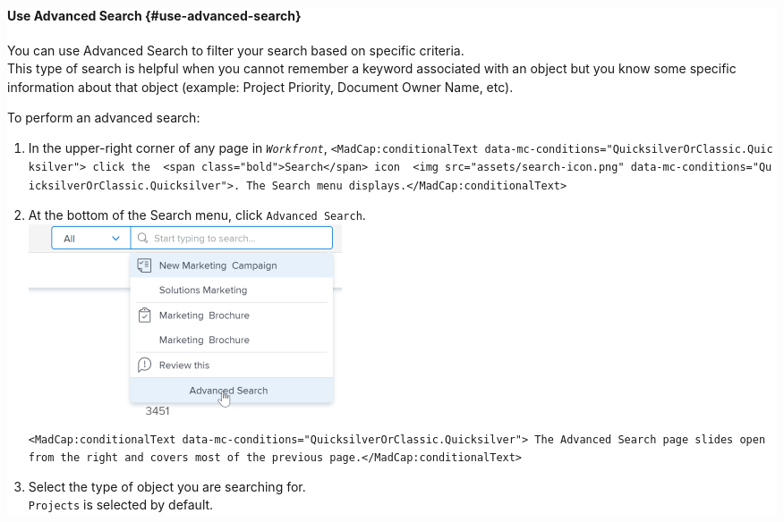 


#### Use Advanced Search {#use-advanced-search}

You can use Advanced Search to filter your search based on specific criteria.  
This type of search is helpful when you cannot remember a keyword associated with an object but you know some specific information about that object (example: Project Priority, Document Owner Name, etc).


To perform an advanced search:  




1. In the upper-right corner of any page in *`Workfront`*, `<MadCap:conditionalText data-mc-conditions="QuicksilverOrClassic.Quicksilver"> click the  <span class="bold">Search</span> icon  <img src="assets/search-icon.png" data-mc-conditions="QuicksilverOrClassic.Quicksilver">. The Search menu displays.</MadCap:conditionalText>`  

1. At the bottom of the Search menu, click `Advanced Search`.  
   ![](assets/qs-advanced-search-350x224.png)  
   `<MadCap:conditionalText data-mc-conditions="QuicksilverOrClassic.Quicksilver"> The Advanced Search page slides open from the right and covers most of the previous page.</MadCap:conditionalText>`  

1.  Select the type of object you are searching for.  
   `Projects` is selected by default.

